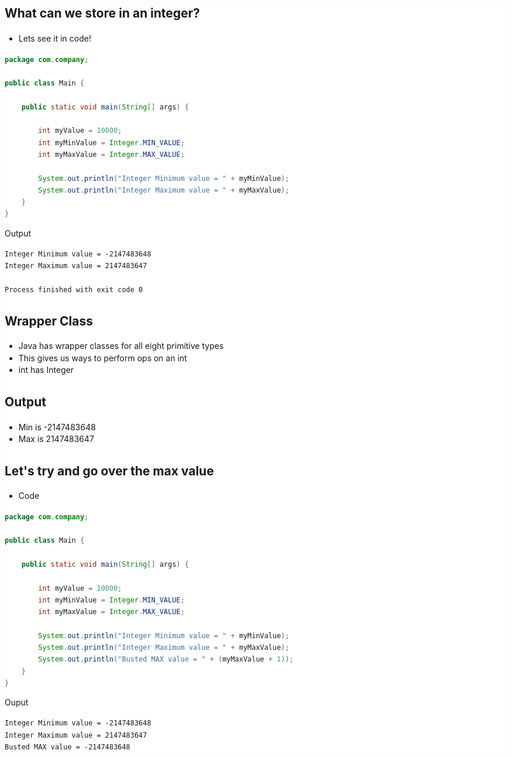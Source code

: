 ## What can we store in an integer?
* Lets see it in code!

```java
package com.company;

public class Main {

    public static void main(String[] args) {

        int myValue = 10000;
        int myMinValue = Integer.MIN_VALUE;
        int myMaxValue = Integer.MAX_VALUE;

        System.out.println("Integer Minimum value = " + myMinValue);
        System.out.println("Integer Maximum value = " + myMaxValue);
    }
}

```
Output
```
Integer Minimum value = -2147483648
Integer Maximum value = 2147483647

Process finished with exit code 0
```

## Wrapper Class
* Java has wrapper classes for all eight primitive types
* This gives us ways to perform ops on an int
* int has Integer

## Output
* Min is -2147483648
* Max is 2147483647

## Let's try and go over the max value
* Code
```java
package com.company;

public class Main {

    public static void main(String[] args) {

        int myValue = 10000;
        int myMinValue = Integer.MIN_VALUE;
        int myMaxValue = Integer.MAX_VALUE;

        System.out.println("Integer Minimum value = " + myMinValue);
        System.out.println("Integer Maximum value = " + myMaxValue);
        System.out.println("Busted MAX value = " + (myMaxValue + 1));
    }
}
```
Ouput 
```
Integer Minimum value = -2147483648
Integer Maximum value = 2147483647
Busted MAX value = -2147483648

```